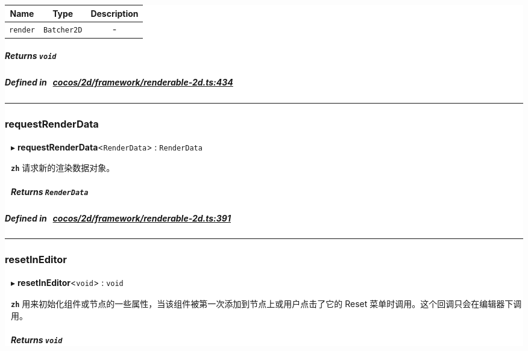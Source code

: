 | Name | Type | Description |
| :------: | :------: | :------: |
| `render` | `Batcher2D` | - |



##### Returns `void`




</div>

##### Defined in &nbsp;   [cocos/2d/framework/renderable-2d.ts:434](https://github.com/cocos-creator/engine/blob/c7bf6b8a9/cocos/2d/framework/renderable-2d.ts#L434)&nbsp;
___
### requestRenderData
<div style="margin-left: 10px;">

▸   **requestRenderData**<`RenderData`\> : `RenderData`




**`zh`** 请求新的渲染数据对象。









##### Returns `RenderData`




</div>

##### Defined in &nbsp;   [cocos/2d/framework/renderable-2d.ts:391](https://github.com/cocos-creator/engine/blob/c7bf6b8a9/cocos/2d/framework/renderable-2d.ts#L391)&nbsp;
___
### resetInEditor
<div style="margin-left: 10px;">

▸   **resetInEditor**<`void`\> : `void`




**`zh`** 用来初始化组件或节点的一些属性，当该组件被第一次添加到节点上或用户点击了它的 Reset 菜单时调用。这个回调只会在编辑器下调用。










##### Returns `void`
